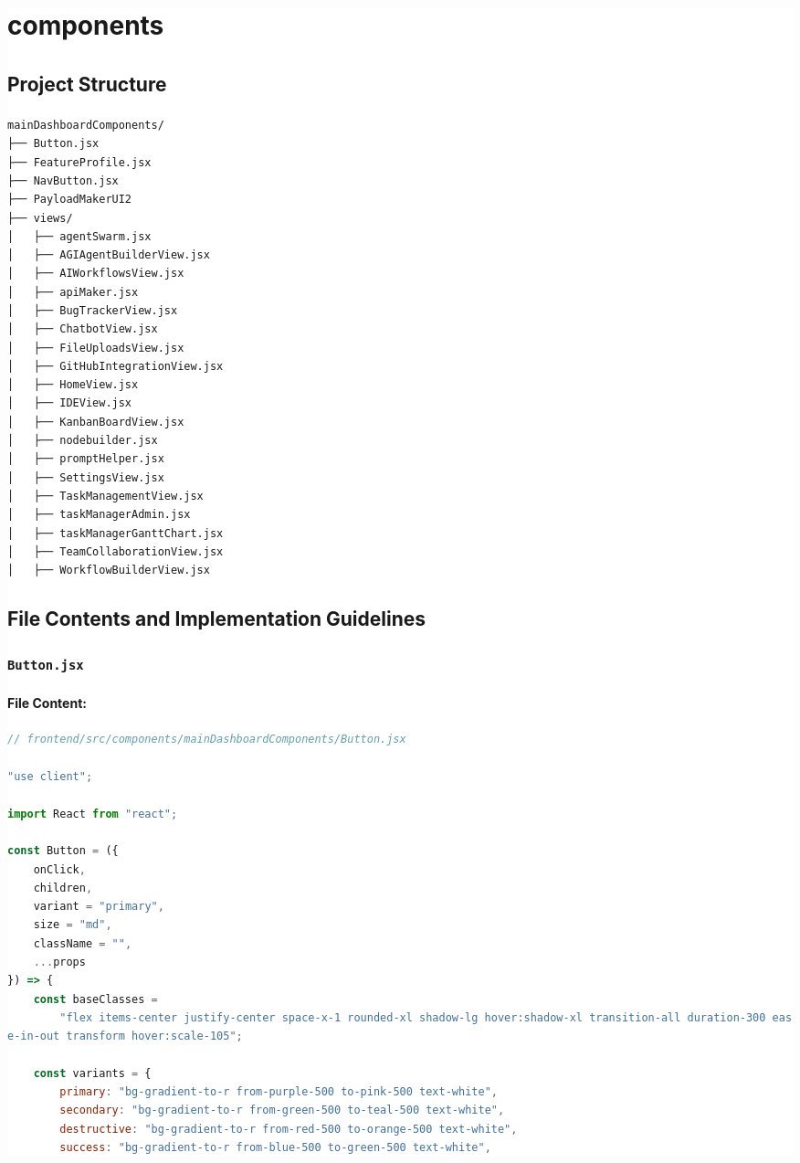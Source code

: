 # components

## Project Structure

```
mainDashboardComponents/
├── Button.jsx
├── FeatureProfile.jsx
├── NavButton.jsx
├── PayloadMakerUI2
├── views/
│   ├── agentSwarm.jsx
│   ├── AGIAgentBuilderView.jsx
│   ├── AIWorkflowsView.jsx
│   ├── apiMaker.jsx
│   ├── BugTrackerView.jsx
│   ├── ChatbotView.jsx
│   ├── FileUploadsView.jsx
│   ├── GitHubIntegrationView.jsx
│   ├── HomeView.jsx
│   ├── IDEView.jsx
│   ├── KanbanBoardView.jsx
│   ├── nodebuilder.jsx
│   ├── promptHelper.jsx
│   ├── SettingsView.jsx
│   ├── TaskManagementView.jsx
│   ├── taskManagerAdmin.jsx
│   ├── taskManagerGanttChart.jsx
│   ├── TeamCollaborationView.jsx
│   ├── WorkflowBuilderView.jsx
```

## File Contents and Implementation Guidelines

### `Button.jsx`

#### File Content:
```jsx
// frontend/src/components/mainDashboardComponents/Button.jsx

"use client";

import React from "react";

const Button = ({
    onClick,
    children,
    variant = "primary",
    size = "md",
    className = "",
    ...props
}) => {
    const baseClasses =
        "flex items-center justify-center space-x-1 rounded-xl shadow-lg hover:shadow-xl transition-all duration-300 ease-in-out transform hover:scale-105";

    const variants = {
        primary: "bg-gradient-to-r from-purple-500 to-pink-500 text-white",
        secondary: "bg-gradient-to-r from-green-500 to-teal-500 text-white",
        destructive: "bg-gradient-to-r from-red-500 to-orange-500 text-white",
        success: "bg-gradient-to-r from-blue-500 to-green-500 text-white",
```